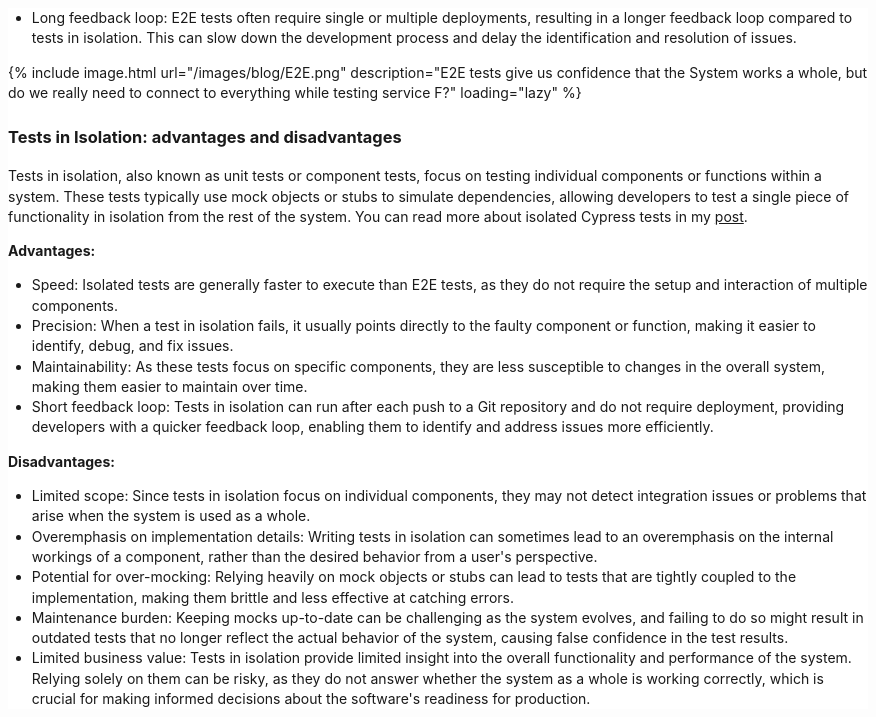 - Long feedback loop: E2E tests often require single or multiple deployments, resulting in a longer feedback loop
  compared to tests in isolation. This can slow down the development process and delay the identification and resolution
  of issues.

{% include image.html url="/images/blog/E2E.png" description="E2E tests give us confidence that the System works a whole, but do we really need to connect to everything while testing service F?" loading="lazy" %}

### Tests in Isolation: advantages and disadvantages

Tests in isolation, also known as unit tests or component tests, focus on testing individual components or functions
within a system. These tests typically use mock objects or stubs to simulate dependencies, allowing developers to test a
single piece of functionality in isolation from the rest of the system. You can read more about isolated Cypress tests
in my [post](https://www.awesome-testing.com/2020/02/isolated-cypress-ui-tests).

**Advantages:**

- Speed: Isolated tests are generally faster to execute than E2E tests, as they do not require the setup and interaction
  of multiple components.
- Precision: When a test in isolation fails, it usually points directly to the faulty component or function, making it
  easier to identify, debug, and fix issues.
- Maintainability: As these tests focus on specific components, they are less susceptible to changes in the overall
  system, making them easier to maintain over time.
- Short feedback loop: Tests in isolation can run after each push to a Git repository and do not require deployment,
  providing developers with a quicker feedback loop, enabling them to identify and address issues more efficiently.

**Disadvantages:**

- Limited scope: Since tests in isolation focus on individual components, they may not detect integration issues or
  problems that arise when the system is used as a whole.
- Overemphasis on implementation details: Writing tests in isolation can sometimes lead to an overemphasis on the
  internal
  workings of a component, rather than the desired behavior from a user's perspective.
- Potential for over-mocking: Relying heavily on mock objects or stubs can lead to tests that are tightly coupled to the
  implementation, making them brittle and less effective at catching errors.
- Maintenance burden: Keeping mocks up-to-date can be challenging as the system evolves, and failing to do so might
  result in outdated tests that no longer reflect the actual behavior of the system, causing false confidence in the
  test results.
- Limited business value: Tests in isolation provide limited insight into the overall functionality and performance of
  the system. Relying solely on them can be risky, as they do not answer whether the system as a whole
  is working correctly, which is crucial for making informed decisions about the software's readiness for production.
